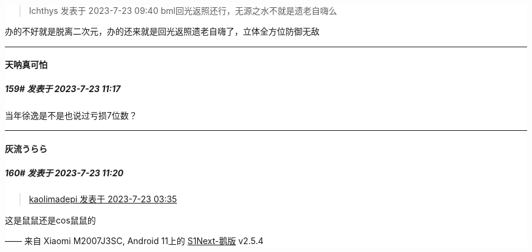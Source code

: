 <blockquote>Ichthys 发表于 2023-7-23 09:40
bml回光返照还行，无源之水不就是遗老自嗨么</blockquote>
办的不好就是脱离二次元，办的还来就是回光返照遗老自嗨了，立体全方位防御无敌


*****

####  天呐真可怕  
##### 159#       发表于 2023-7-23 11:17

当年徐逸是不是也说过亏损7位数？

*****

####  灰流うらら  
##### 160#       发表于 2023-7-23 11:20

<blockquote><a href="httphttps://bbs.saraba1st.com/2b/forum.php?mod=redirect&amp;goto=findpost&amp;pid=61756015&amp;ptid=2143380" target="_blank">kaolimadepi 发表于 2023-7-23 03:35</a></blockquote>
这是鼠鼠还是cos鼠鼠的

—— 来自 Xiaomi M2007J3SC, Android 11上的 [S1Next-鹅版](https://github.com/ykrank/S1-Next/releases) v2.5.4

